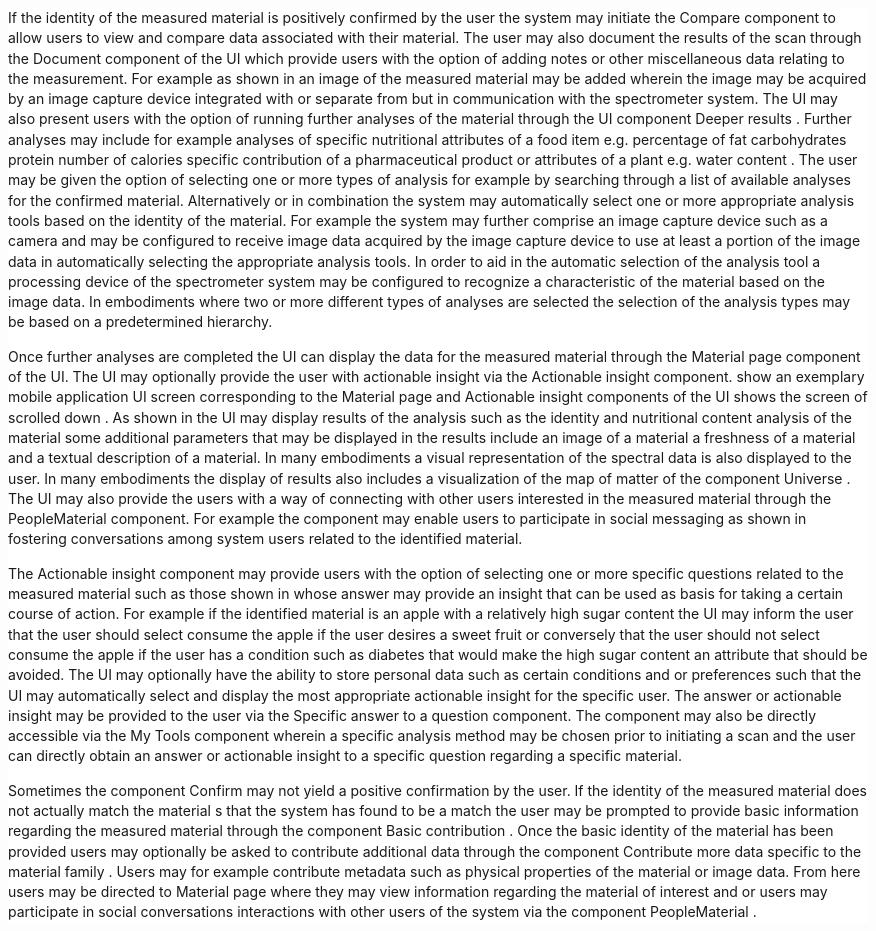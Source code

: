 If the identity of the measured material is positively confirmed by the user the system may initiate the Compare component to allow users to view and compare data associated with their material. The user may also document the results of the scan through the Document component of the UI which provide users with the option of adding notes or other miscellaneous data relating to the measurement. For example as shown in an image of the measured material may be added wherein the image may be acquired by an image capture device integrated with or separate from but in communication with the spectrometer system. The UI may also present users with the option of running further analyses of the material through the UI component Deeper results . Further analyses may include for example analyses of specific nutritional attributes of a food item e.g. percentage of fat carbohydrates protein number of calories specific contribution of a pharmaceutical product or attributes of a plant e.g. water content . The user may be given the option of selecting one or more types of analysis for example by searching through a list of available analyses for the confirmed material. Alternatively or in combination the system may automatically select one or more appropriate analysis tools based on the identity of the material. For example the system may further comprise an image capture device such as a camera and may be configured to receive image data acquired by the image capture device to use at least a portion of the image data in automatically selecting the appropriate analysis tools. In order to aid in the automatic selection of the analysis tool a processing device of the spectrometer system may be configured to recognize a characteristic of the material based on the image data. In embodiments where two or more different types of analyses are selected the selection of the analysis types may be based on a predetermined hierarchy.

Once further analyses are completed the UI can display the data for the measured material through the Material page component of the UI. The UI may optionally provide the user with actionable insight via the Actionable insight component. show an exemplary mobile application UI screen corresponding to the Material page and Actionable insight components of the UI shows the screen of scrolled down . As shown in the UI may display results of the analysis such as the identity and nutritional content analysis of the material some additional parameters that may be displayed in the results include an image of a material a freshness of a material and a textual description of a material. In many embodiments a visual representation of the spectral data is also displayed to the user. In many embodiments the display of results also includes a visualization of the map of matter of the component Universe . The UI may also provide the users with a way of connecting with other users interested in the measured material through the PeopleMaterial component. For example the component may enable users to participate in social messaging as shown in fostering conversations among system users related to the identified material.

The Actionable insight component may provide users with the option of selecting one or more specific questions related to the measured material such as those shown in whose answer may provide an insight that can be used as basis for taking a certain course of action. For example if the identified material is an apple with a relatively high sugar content the UI may inform the user that the user should select consume the apple if the user desires a sweet fruit or conversely that the user should not select consume the apple if the user has a condition such as diabetes that would make the high sugar content an attribute that should be avoided. The UI may optionally have the ability to store personal data such as certain conditions and or preferences such that the UI may automatically select and display the most appropriate actionable insight for the specific user. The answer or actionable insight may be provided to the user via the Specific answer to a question component. The component may also be directly accessible via the My Tools component wherein a specific analysis method may be chosen prior to initiating a scan and the user can directly obtain an answer or actionable insight to a specific question regarding a specific material.

Sometimes the component Confirm may not yield a positive confirmation by the user. If the identity of the measured material does not actually match the material s that the system has found to be a match the user may be prompted to provide basic information regarding the measured material through the component Basic contribution . Once the basic identity of the material has been provided users may optionally be asked to contribute additional data through the component Contribute more data specific to the material family . Users may for example contribute metadata such as physical properties of the material or image data. From here users may be directed to Material page where they may view information regarding the material of interest and or users may participate in social conversations interactions with other users of the system via the component PeopleMaterial .
